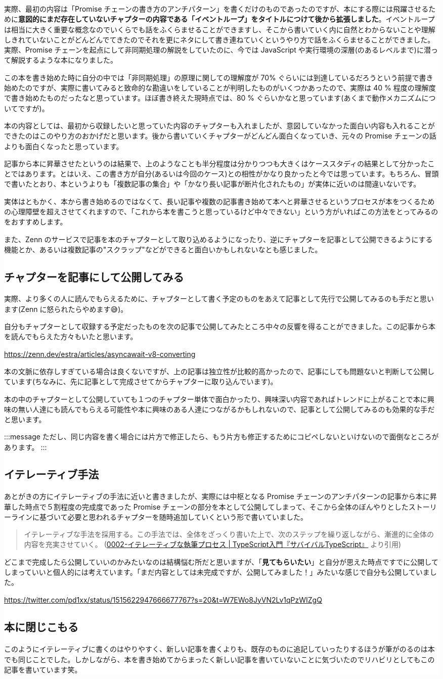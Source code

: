 実際、最初の内容は「Promise チェーンの書き方のアンチパターン」を書くだけのものであったのですが、本にする際には飛躍させるために**意図的にまだ存在していないチャプターの内容である「イベントループ」をタイトルにつけて後から拡張しました**。イベントループは相当に大きく重要な概念なのでいくらでも話をふくらませることができますし、そこから書いていく内に自然とわからないことや理解しきれていないことがどんどんでてきたのでそれを更にネタにして書き連ねていくというやり方で話をふくらませることができました。実際、Promise チェーンを起点にして非同期処理の解説をしていたのに、今では JavaScript や実行環境の深層(のあるレベルまで)に潜って解説するような本になりました。

この本を書き始めた時に自分の中では「非同期処理」の原理に関しての理解度が 70% ぐらいには到達しているだろうという前提で書き始めたのですが、実際に書いてみると致命的な勘違いをしていることが判明したものがいくつかあったので、実際は 40 % 程度の理解度で書き始めたものだったなと思っています。ほぼ書き終えた現時点では、80 % ぐらいかなと思っています(あくまで動作メカニズムについてですが)。

本の内容としては、最初から収録したいと思っていた内容のチャプターも入れましたが、意図していなかった面白い内容も入れることができたのはこのやり方のおかげだと思います。後から書いていくチャプターがどんどん面白くなっていき、元々の Promise チェーンの話よりも面白くなったと思っています。

記事から本に昇華させたというのは結果で、上のようなことも半分程度は分かりつつも大きくはケーススタディの結果として分かったことではあります。とはいえ、この書き方が自分(あるいは今回のケース)との相性がかなり良かったと今では思っています。もちろん、冒頭で書いたとおり、本というよりも「複数記事の集合」や「かなり長い記事が断片化されたもの」が実体に近いのは間違いないです。

実体はともかく、本から書き始めるのではなくて、長い記事や複数の記事書き始めて本へと昇華させるというプロセスが本をつくるための心理障壁を超えさせてくれますので、「これから本を書こうと思っているけど中々できない」という方がいればこの方法をとってみるのをおすすめします。

また、Zenn のサービスで記事を本のチャプターとして取り込めるようになったり、逆にチャプターを記事として公開できるようにする機能とか、あるいは複数記事の"スクラップ"などができると面白いかもしれないなとも感じました。

## チャプターを記事にして公開してみる

実際、より多くの人に読んでもらえるために、チャプターとして書く予定のものをあえて記事として先行で公開してみるのも手だと思います(Zenn に怒られたらやめます😅)。

自分もチャプターとして収録する予定だったものを次の記事で公開してみたところ中々の反響を得ることができました。この記事から本を読んでもらえた方々もいたと思います。

https://zenn.dev/estra/articles/asyncawait-v8-converting

本の文脈に依存しすぎている場合は良くないですが、上の記事は独立性が比較的高かったので、記事にしても問題ないと判断して公開しています(ちなみに、先に記事として完成させてからチャプターに取り込んでいます)。

本の中のチャプターとして公開していても１つのチャプター単体で面白かったり、興味深い内容であればトレンドに上がることで本に興味の無い人達にも読んでもらえる可能性や本に興味のある人達につながるかもしれないので、記事として公開してみるのも効果的な手だと思います。

:::message
ただし、同じ内容を書く場合には片方で修正したら、もう片方も修正するためにコピペしないといけないので面倒なところがあります。
:::

## イテレーティブ手法

あとがきの方にイテレーティブの手法に近いと書きましたが、実際には中枢となる Promise チェーンのアンチパターンの記事から本に昇華した時点で５割程度の完成度であった Promise チェーンの部分を本として公開してしまって、そこから全体のぼんやりとしたストーリーラインに基づいて必要と思われるチャプターを随時追加していくという形で書いていました。

>イテレーティブな手法を採用する。この手法では、全体をざっくり書いた上で、次のステップを繰り返しながら、漸進的に全体の内容を充実させていく。
>([0002-イテレーティブな執筆プロセス | TypeScript入門『サバイバルTypeScript』](https://typescriptbook.jp/writing/pdr/0002-iterative-writing-process) より引用)

どこまで完成したら公開していいのかみたいなのは結構悩む所だと思いますが、「**見てもらいたい**」と自分が思えた時点ですでに公開してしまっていいと個人的には考えています。「まだ内容としては未完成ですが、公開してみました！」みたいな感じで自分も公開していました。

https://twitter.com/pd1xx/status/1515622947666677767?s=20&t=W7EWo8JyVN2Lv1qPzWIZgQ

## 本に閉じこもる

このようにイテレーティブに書くのはやりやすく、新しい記事を書くよりも、既存のものに追記していったりするほうが筆がのるのは本でも同じことでした。しかしながら、本を書き始めてからまったく新しい記事を書いていないことに気づいたのでリハビリとしてもこの記事を書いています笑。
